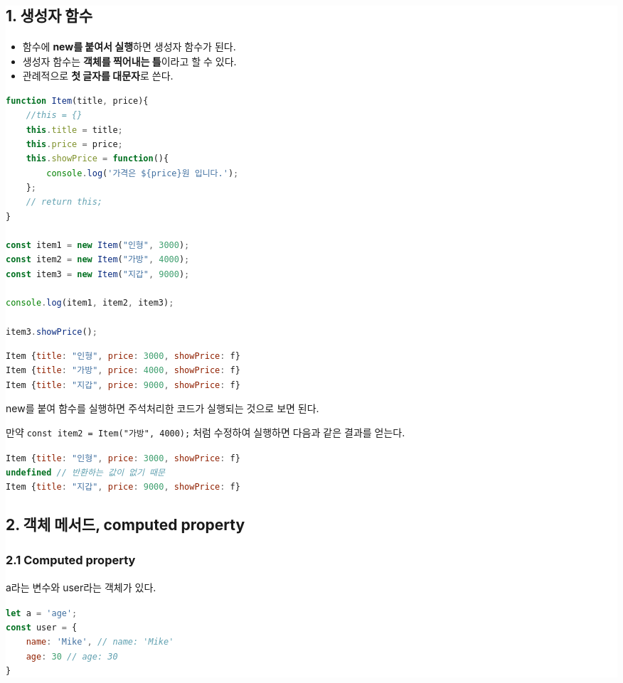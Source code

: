 ## 1. 생성자 함수

- 함수에 **new를 붙여서 실행**하면 생성자 함수가 된다.
- 생성자 함수는 **객체를 찍어내는 틀**이라고 할 수 있다.
- 관례적으로 **첫 글자를 대문자**로 쓴다.

```js
function Item(title, price){
    //this = {}
    this.title = title;
    this.price = price;
    this.showPrice = function(){
        console.log('가격은 ${price}원 입니다.');
    };
    // return this;
}

const item1 = new Item("인형", 3000);
const item2 = new Item("가방", 4000);
const item3 = new Item("지갑", 9000);

console.log(item1, item2, item3);

item3.showPrice();
```

```js
Item {title: "인형", price: 3000, showPrice: f}
Item {title: "가방", price: 4000, showPrice: f}
Item {title: "지갑", price: 9000, showPrice: f}
```

new를 붙여 함수를 실행하면 주석처리한 코드가 실행되는 것으로 보면 된다.

만약 `const item2 = Item("가방", 4000);` 처럼 수정하여 실행하면 다음과 같은 결과를 얻는다.

```js
Item {title: "인형", price: 3000, showPrice: f}
undefined // 반환하는 값이 없기 때문
Item {title: "지갑", price: 9000, showPrice: f}
```

## 2. 객체 메서드, computed property

### 2.1 Computed property

a라는 변수와 user라는 객체가 있다.

```js
let a = 'age';
const user = {
    name: 'Mike', // name: 'Mike'
    age: 30 // age: 30
}
```
